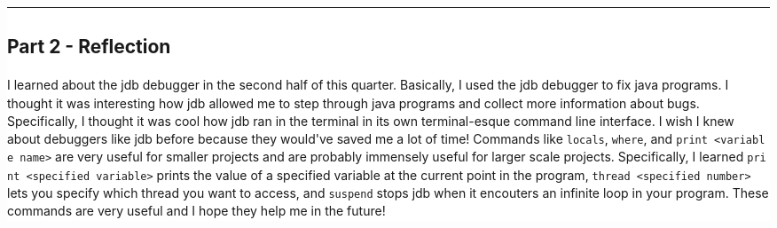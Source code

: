 

  
***






## Part 2 - Reflection
I learned about the jdb debugger in the second half of this quarter. Basically, I used the
jdb debugger to fix java programs. I thought it was interesting how jdb allowed me 
to step through java programs and collect more information about bugs. Specifically,
I thought it was cool how jdb ran in the terminal in its own terminal-esque command line
interface. I wish I knew about debuggers like jdb before because they would've saved me
a lot of time! Commands like `locals`, `where`, and `print <variable name>` are very useful for
smaller projects and are probably immensely useful for larger scale projects. Specifically, I
learned `print <specified variable>` prints the value of a specified variable at the current 
point in the program, `thread <specified number>` lets you specify which thread you want
to access, and `suspend` stops jdb when it encouters an infinite loop in your program. These commands are very
useful and I hope they help me in the future!
